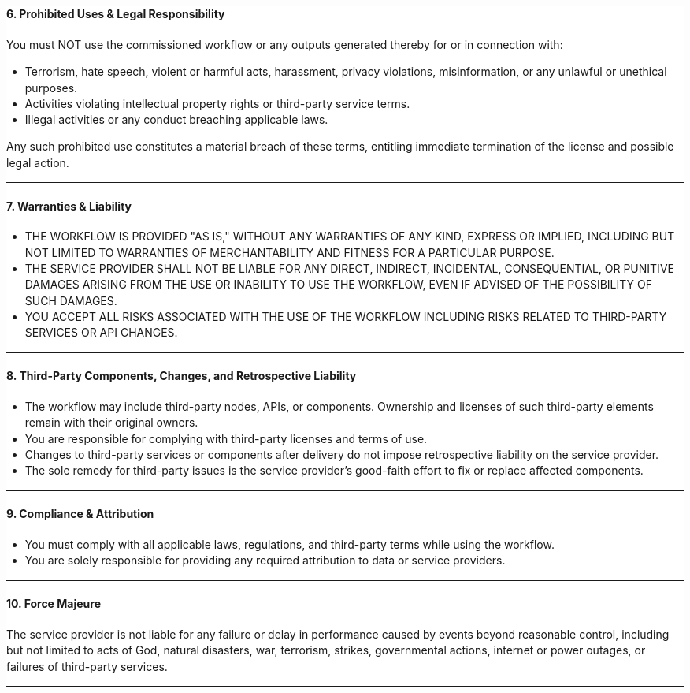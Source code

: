 
#### 6. Prohibited Uses & Legal Responsibility

You must NOT use the commissioned workflow or any outputs generated thereby for or in connection with:  
- Terrorism, hate speech, violent or harmful acts, harassment, privacy violations, misinformation, or any unlawful or unethical purposes.  
- Activities violating intellectual property rights or third-party service terms.  
- Illegal activities or any conduct breaching applicable laws.

Any such prohibited use constitutes a material breach of these terms, entitling immediate termination of the license and possible legal action.

---

#### 7. Warranties & Liability

- THE WORKFLOW IS PROVIDED "AS IS," WITHOUT ANY WARRANTIES OF ANY KIND, EXPRESS OR IMPLIED, INCLUDING BUT NOT LIMITED TO WARRANTIES OF MERCHANTABILITY AND FITNESS FOR A PARTICULAR PURPOSE.  
- THE SERVICE PROVIDER SHALL NOT BE LIABLE FOR ANY DIRECT, INDIRECT, INCIDENTAL, CONSEQUENTIAL, OR PUNITIVE DAMAGES ARISING FROM THE USE OR INABILITY TO USE THE WORKFLOW, EVEN IF ADVISED OF THE POSSIBILITY OF SUCH DAMAGES.  
- YOU ACCEPT ALL RISKS ASSOCIATED WITH THE USE OF THE WORKFLOW INCLUDING RISKS RELATED TO THIRD-PARTY SERVICES OR API CHANGES.

---

#### 8. Third-Party Components, Changes, and Retrospective Liability

- The workflow may include third-party nodes, APIs, or components. Ownership and licenses of such third-party elements remain with their original owners.  
- You are responsible for complying with third-party licenses and terms of use.  
- Changes to third-party services or components after delivery do not impose retrospective liability on the service provider.  
- The sole remedy for third-party issues is the service provider’s good-faith effort to fix or replace affected components.

---

#### 9. Compliance & Attribution

- You must comply with all applicable laws, regulations, and third-party terms while using the workflow.  
- You are solely responsible for providing any required attribution to data or service providers.

---

#### 10. Force Majeure

The service provider is not liable for any failure or delay in performance caused by events beyond reasonable control, including but not limited to acts of God, natural disasters, war, terrorism, strikes, governmental actions, internet or power outages, or failures of third-party services.

---
